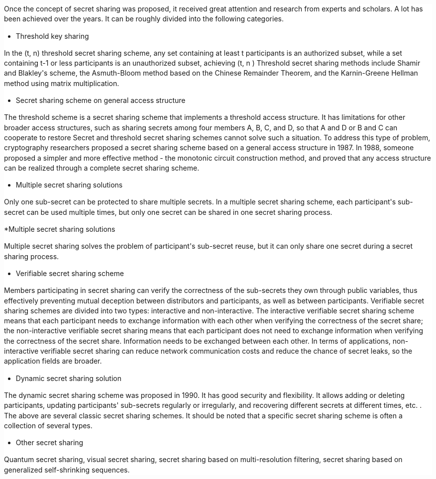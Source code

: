 Once the concept of secret sharing was proposed, it received great attention and research from experts and scholars. A lot has been achieved over the years. It can be roughly divided into the following categories.

* Threshold key sharing

In the (t, n) threshold secret sharing scheme, any set containing at least t participants is an authorized subset, while a set containing t-1 or less participants is an unauthorized subset, achieving (t, n ) Threshold secret sharing methods include Shamir and Blakley's scheme, the Asmuth-Bloom method based on the Chinese Remainder Theorem, and the Karnin-Greene Hellman method using matrix multiplication.

* Secret sharing scheme on general access structure

The threshold scheme is a secret sharing scheme that implements a threshold access structure. It has limitations for other broader access structures, such as sharing secrets among four members A, B, C, and D, so that A and D or B and C can cooperate to restore Secret and threshold secret sharing schemes cannot solve such a situation. To address this type of problem, cryptography researchers proposed a secret sharing scheme based on a general access structure in 1987. In 1988, someone proposed a simpler and more effective method - the monotonic circuit construction method, and proved that any access structure can be realized through a complete secret sharing scheme.

* Multiple secret sharing solutions

Only one sub-secret can be protected to share multiple secrets. In a multiple secret sharing scheme, each participant's sub-secret can be used multiple times, but only one secret can be shared in one secret sharing process.

*Multiple secret sharing solutions

Multiple secret sharing solves the problem of participant's sub-secret reuse, but it can only share one secret during a secret sharing process.

* Verifiable secret sharing scheme

Members participating in secret sharing can verify the correctness of the sub-secrets they own through public variables, thus effectively preventing mutual deception between distributors and participants, as well as between participants. Verifiable secret sharing schemes are divided into two types: interactive and non-interactive. The interactive verifiable secret sharing scheme means that each participant needs to exchange information with each other when verifying the correctness of the secret share; the non-interactive verifiable secret sharing means that each participant does not need to exchange information when verifying the correctness of the secret share. Information needs to be exchanged between each other. In terms of applications, non-interactive verifiable secret sharing can reduce network communication costs and reduce the chance of secret leaks, so the application fields are broader.

* Dynamic secret sharing solution

The dynamic secret sharing scheme was proposed in 1990. It has good security and flexibility. It allows adding or deleting participants, updating participants' sub-secrets regularly or irregularly, and recovering different secrets at different times, etc. . The above are several classic secret sharing schemes. It should be noted that a specific secret sharing scheme is often a collection of several types.

* Other secret sharing

Quantum secret sharing, visual secret sharing, secret sharing based on multi-resolution filtering, secret sharing based on generalized self-shrinking sequences.
